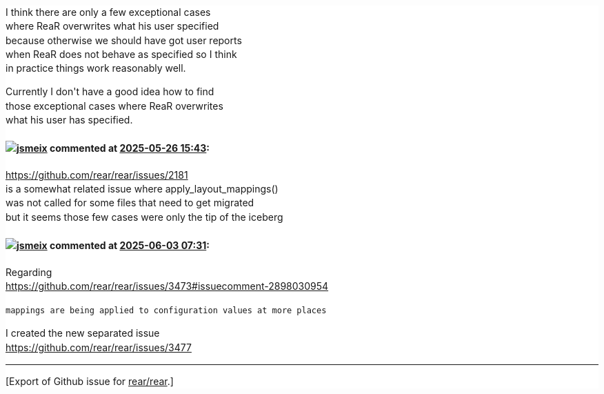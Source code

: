 I think there are only a few exceptional cases  
where ReaR overwrites what his user specified  
because otherwise we should have got user reports  
when ReaR does not behave as specified so I think  
in practice things work reasonably well.

Currently I don't have a good idea how to find  
those exceptional cases where ReaR overwrites  
what his user has specified.

#### <img src="https://avatars.githubusercontent.com/u/1788608?u=925fc54e2ce01551392622446ece427f51e2f0ce&v=4" width="50">[jsmeix](https://github.com/jsmeix) commented at [2025-05-26 15:43](https://github.com/rear/rear/issues/3473#issuecomment-2910138642):

<https://github.com/rear/rear/issues/2181>  
is a somewhat related issue where apply\_layout\_mappings()  
was not called for some files that need to get migrated  
but it seems those few cases were only the tip of the iceberg

#### <img src="https://avatars.githubusercontent.com/u/1788608?u=925fc54e2ce01551392622446ece427f51e2f0ce&v=4" width="50">[jsmeix](https://github.com/jsmeix) commented at [2025-06-03 07:31](https://github.com/rear/rear/issues/3473#issuecomment-2933893835):

Regarding  
<https://github.com/rear/rear/issues/3473#issuecomment-2898030954>

    mappings are being applied to configuration values at more places

I created the new separated issue  
<https://github.com/rear/rear/issues/3477>

------------------------------------------------------------------------

\[Export of Github issue for
[rear/rear](https://github.com/rear/rear).\]
